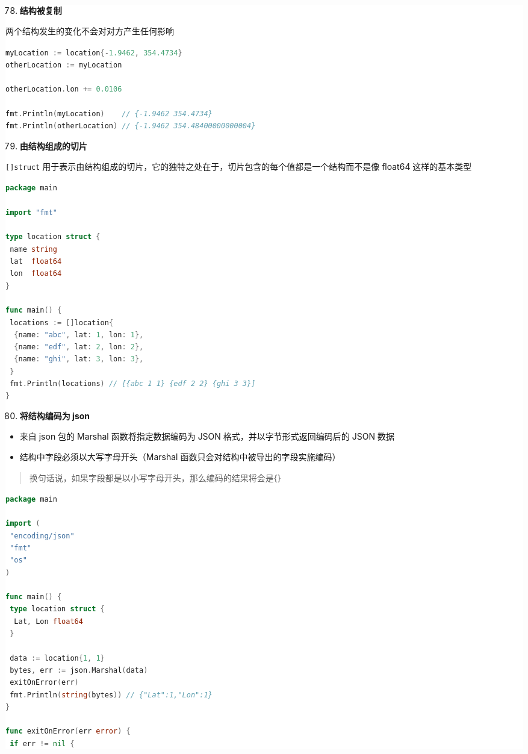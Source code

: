 78. **结构被复制**

两个结构发生的变化不会对对方产生任何影响

```go
myLocation := location{-1.9462, 354.4734}
otherLocation := myLocation

otherLocation.lon += 0.0106

fmt.Println(myLocation)    // {-1.9462 354.4734}
fmt.Println(otherLocation) // {-1.9462 354.48400000000004}
```

79. **由结构组成的切片**

`[]struct` 用于表示由结构组成的切片，它的独特之处在于，切片包含的每个值都是一个结构而不是像 float64 这样的基本类型

```go
package main

import "fmt"

type location struct {
 name string
 lat  float64
 lon  float64
}

func main() {
 locations := []location{
  {name: "abc", lat: 1, lon: 1},
  {name: "edf", lat: 2, lon: 2},
  {name: "ghi", lat: 3, lon: 3},
 }
 fmt.Println(locations) // [{abc 1 1} {edf 2 2} {ghi 3 3}]
}
```

80. **将结构编码为 json**

- 来自 json 包的 Marshal 函数将指定数据编码为 JSON 格式，并以字节形式返回编码后的 JSON 数据

- 结构中字段必须以大写字母开头（Marshal 函数只会对结构中被导出的字段实施编码）

> 换句话说，如果字段都是以小写字母开头，那么编码的结果将会是{}

```go
package main

import (
 "encoding/json"
 "fmt"
 "os"
)

func main() {
 type location struct {
  Lat, Lon float64
 }

 data := location{1, 1}
 bytes, err := json.Marshal(data)
 exitOnError(err)
 fmt.Println(string(bytes)) // {"Lat":1,"Lon":1}
}

func exitOnError(err error) {
 if err != nil {
```